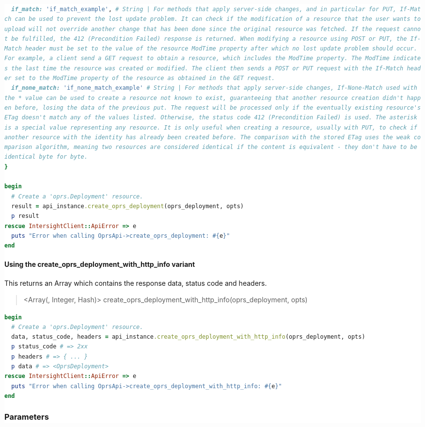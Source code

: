 ```ruby
  if_match: 'if_match_example', # String | For methods that apply server-side changes, and in particular for PUT, If-Match can be used to prevent the lost update problem. It can check if the modification of a resource that the user wants to upload will not override another change that has been done since the original resource was fetched. If the request cannot be fulfilled, the 412 (Precondition Failed) response is returned. When modifying a resource using POST or PUT, the If-Match header must be set to the value of the resource ModTime property after which no lost update problem should occur. For example, a client send a GET request to obtain a resource, which includes the ModTime property. The ModTime indicates the last time the resource was created or modified. The client then sends a POST or PUT request with the If-Match header set to the ModTime property of the resource as obtained in the GET request.
  if_none_match: 'if_none_match_example' # String | For methods that apply server-side changes, If-None-Match used with the * value can be used to create a resource not known to exist, guaranteeing that another resource creation didn't happen before, losing the data of the previous put. The request will be processed only if the eventually existing resource's ETag doesn't match any of the values listed. Otherwise, the status code 412 (Precondition Failed) is used. The asterisk is a special value representing any resource. It is only useful when creating a resource, usually with PUT, to check if another resource with the identity has already been created before. The comparison with the stored ETag uses the weak comparison algorithm, meaning two resources are considered identical if the content is equivalent - they don't have to be identical byte for byte.
}

begin
  # Create a 'oprs.Deployment' resource.
  result = api_instance.create_oprs_deployment(oprs_deployment, opts)
  p result
rescue IntersightClient::ApiError => e
  puts "Error when calling OprsApi->create_oprs_deployment: #{e}"
end
```

#### Using the create_oprs_deployment_with_http_info variant

This returns an Array which contains the response data, status code and headers.

> <Array(<OprsDeployment>, Integer, Hash)> create_oprs_deployment_with_http_info(oprs_deployment, opts)

```ruby
begin
  # Create a 'oprs.Deployment' resource.
  data, status_code, headers = api_instance.create_oprs_deployment_with_http_info(oprs_deployment, opts)
  p status_code # => 2xx
  p headers # => { ... }
  p data # => <OprsDeployment>
rescue IntersightClient::ApiError => e
  puts "Error when calling OprsApi->create_oprs_deployment_with_http_info: #{e}"
end
```

### Parameters
